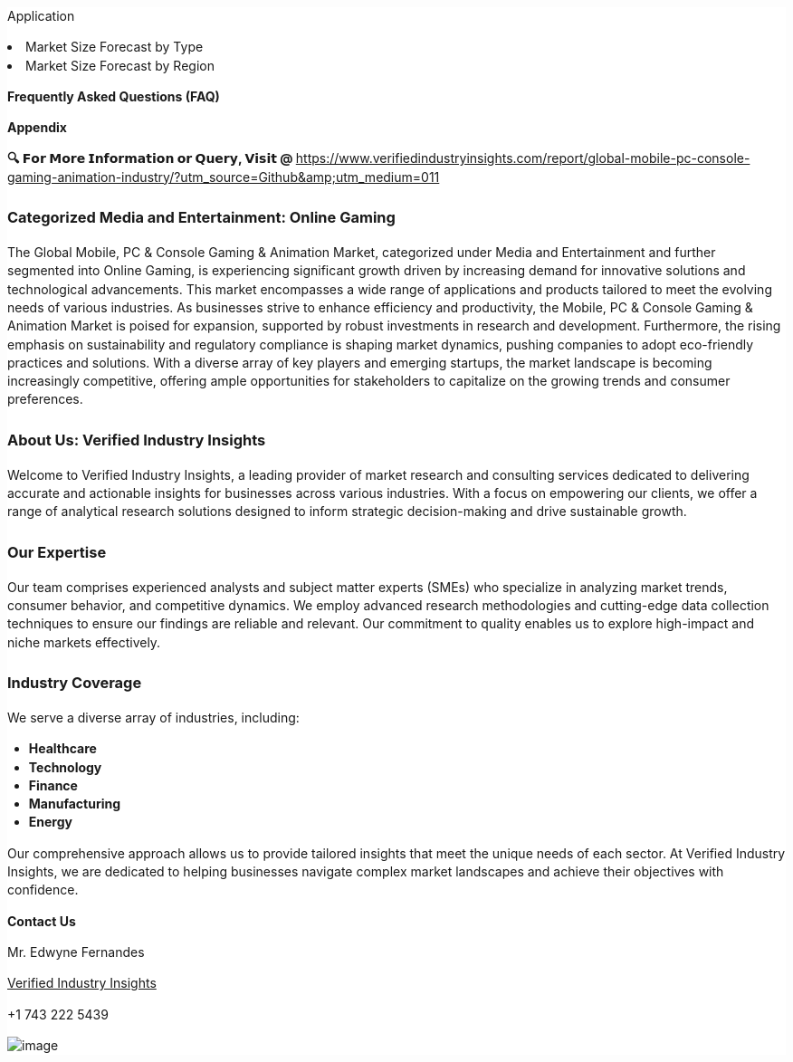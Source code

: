 Application</li><li>Market Size Forecast by Type</li><li>Market Size Forecast by Region</li></ul><p><strong>Frequently Asked Questions (FAQ)</strong></p><p><strong>Appendix<br /></strong></p><p><strong>🔍 𝗙𝗼𝗿 𝗠𝗼𝗿𝗲 𝗜𝗻𝗳𝗼𝗿𝗺𝗮𝘁𝗶𝗼𝗻 𝗼𝗿 𝗤𝘂𝗲𝗿𝘆, 𝗩𝗶𝘀𝗶𝘁 @ </strong><a href="https://www.verifiedindustryinsights.com/report/global-mobile-pc-console-gaming-animation-industry/?utm_source=Github&amp;utm_medium=011">https://www.verifiedindustryinsights.com/report/global-mobile-pc-console-gaming-animation-industry/?utm_source=Github&amp;utm_medium=011</a>&nbsp;</p><h3>Categorized Media and Entertainment: Online Gaming </h3><p>The Global Mobile, PC & Console Gaming & Animation Market, categorized under Media and Entertainment and further segmented into Online Gaming, is experiencing significant growth driven by increasing demand for innovative solutions and technological advancements. This market encompasses a wide range of applications and products tailored to meet the evolving needs of various industries. As businesses strive to enhance efficiency and productivity, the Mobile, PC & Console Gaming & Animation Market is poised for expansion, supported by robust investments in research and development. Furthermore, the rising emphasis on sustainability and regulatory compliance is shaping market dynamics, pushing companies to adopt eco-friendly practices and solutions. With a diverse array of key players and emerging startups, the market landscape is becoming increasingly competitive, offering ample opportunities for stakeholders to capitalize on the growing trends and consumer preferences.</p><h3>About Us: Verified Industry Insights</h3><p>Welcome to Verified Industry Insights, a leading provider of market research and consulting services dedicated to delivering accurate and actionable insights for businesses across various industries. With a focus on empowering our clients, we offer a range of analytical research solutions designed to inform strategic decision-making and drive sustainable growth.</p><h3>Our Expertise</h3><p>Our team comprises experienced analysts and subject matter experts (SMEs) who specialize in analyzing market trends, consumer behavior, and competitive dynamics. We employ advanced research methodologies and cutting-edge data collection techniques to ensure our findings are reliable and relevant. Our commitment to quality enables us to explore high-impact and niche markets effectively.</p><h3>Industry Coverage</h3><p>We serve a diverse array of industries, including:</p><ul><li><strong>Healthcare</strong></li><li><strong>Technology</strong></li><li><strong>Finance</strong></li><li><strong>Manufacturing</strong></li><li><strong>Energy</strong></li></ul><p>Our comprehensive approach allows us to provide tailored insights that meet the unique needs of each sector. At Verified Industry Insights, we are dedicated to helping businesses navigate complex market landscapes and achieve their objectives with confidence.</p><p><strong>Contact Us</strong></p><p>Mr. Edwyne Fernandes</p><p><a href="https://www.verifiedindustryinsights.com/">Verified Industry Insights</a></p><p>+1 743 222 5439</p>
![image](https://github.com/user-attachments/assets/21eb9a34-7f83-438c-8073-e35bfdc96344)
